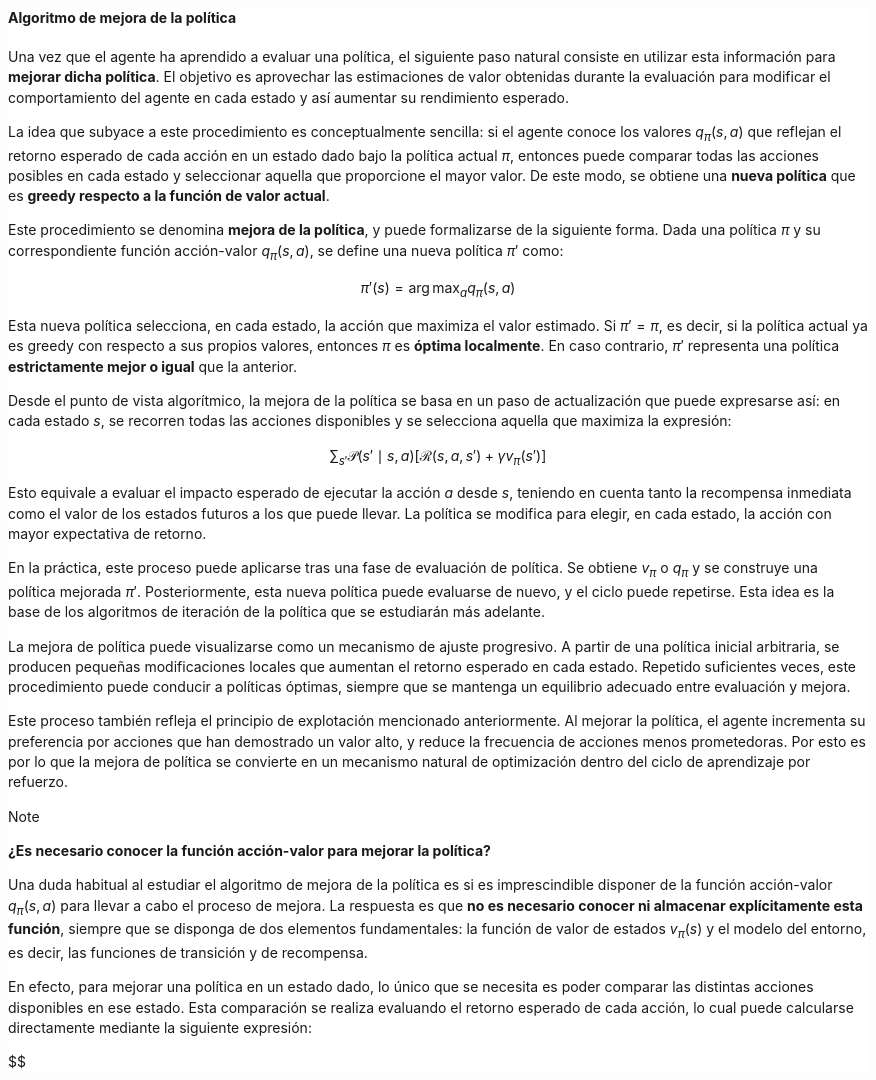 #### Algoritmo de mejora de la política

Una vez que el agente ha aprendido a evaluar una política, el siguiente paso natural consiste en utilizar esta información para **mejorar dicha política**. El objetivo es aprovechar las estimaciones de valor obtenidas durante la evaluación para modificar el comportamiento del agente en cada estado y así aumentar su rendimiento esperado.

La idea que subyace a este procedimiento es conceptualmente sencilla: si el agente conoce los valores $q_\pi(s, a)$ que reflejan el retorno esperado de cada acción en un estado dado bajo la política actual $\pi$, entonces puede comparar todas las acciones posibles en cada estado y seleccionar aquella que proporcione el mayor valor. De este modo, se obtiene una **nueva política** que es **greedy respecto a la función de valor actual**.

Este procedimiento se denomina **mejora de la política**, y puede formalizarse de la siguiente forma. Dada una política $\pi$ y su correspondiente función acción-valor $q_\pi(s, a)$, se define una nueva política $\pi'$ como:

$$
\pi'(s) = \arg\max_a q_\pi(s, a)
$$

Esta nueva política selecciona, en cada estado, la acción que maximiza el valor estimado. Si $\pi' = \pi$, es decir, si la política actual ya es greedy con respecto a sus propios valores, entonces $\pi$ es **óptima localmente**. En caso contrario, $\pi'$ representa una política **estrictamente mejor o igual** que la anterior.

Desde el punto de vista algorítmico, la mejora de la política se basa en un paso de actualización que puede expresarse así: en cada estado $s$, se recorren todas las acciones disponibles y se selecciona aquella que maximiza la expresión:

$$
\sum_{s'} \mathcal{P}(s' \mid s, a) \left[ \mathcal{R}(s, a, s') + \gamma v_\pi(s') \right]
$$

Esto equivale a evaluar el impacto esperado de ejecutar la acción $a$ desde $s$, teniendo en cuenta tanto la recompensa inmediata como el valor de los estados futuros a los que puede llevar. La política se modifica para elegir, en cada estado, la acción con mayor expectativa de retorno.

En la práctica, este proceso puede aplicarse tras una fase de evaluación de política. Se obtiene $v_\pi$ o $q_\pi$ y se construye una política mejorada $\pi'$. Posteriormente, esta nueva política puede evaluarse de nuevo, y el ciclo puede repetirse. Esta idea es la base de los algoritmos de iteración de la política que se estudiarán más adelante.

La mejora de política puede visualizarse como un mecanismo de ajuste progresivo. A partir de una política inicial arbitraria, se producen pequeñas modificaciones locales que aumentan el retorno esperado en cada estado. Repetido suficientes veces, este procedimiento puede conducir a políticas óptimas, siempre que se mantenga un equilibrio adecuado entre evaluación y mejora.

Este proceso también refleja el principio de explotación mencionado anteriormente. Al mejorar la política, el agente incrementa su preferencia por acciones que han demostrado un valor alto, y reduce la frecuencia de acciones menos prometedoras. Por esto es por lo que la mejora de política se convierte en un mecanismo natural de optimización dentro del ciclo de aprendizaje por refuerzo.

> [!note]
>
> **¿Es necesario conocer la función acción-valor para mejorar la política?**
>
> Una duda habitual al estudiar el algoritmo de mejora de la política es si es imprescindible disponer de la función acción-valor $q_\pi(s, a)$ para llevar a cabo el proceso de mejora. La respuesta es que **no es necesario conocer ni almacenar explícitamente esta función**, siempre que se disponga de dos elementos fundamentales: la función de valor de estados $v_\pi(s)$ y el modelo del entorno, es decir, las funciones de transición y de recompensa.
>
> En efecto, para mejorar una política en un estado dado, lo único que se necesita es poder comparar las distintas acciones disponibles en ese estado. Esta comparación se realiza evaluando el retorno esperado de cada acción, lo cual puede calcularse directamente mediante la siguiente expresión:
>
> $$